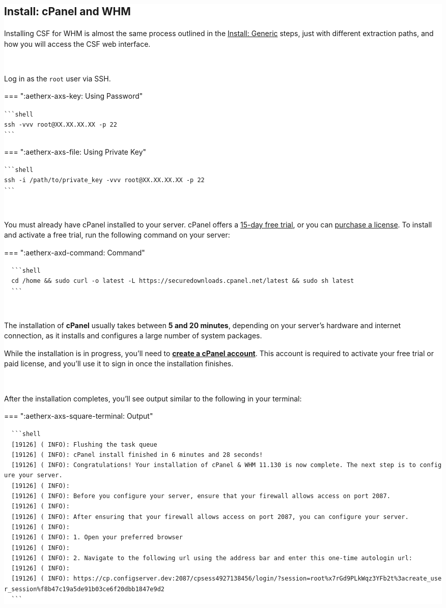 ## Install: cPanel and WHM

Installing CSF for WHM is almost the same process outlined in the [Install: Generic](#install-generic) steps, just with different extraction paths, and how you will access the CSF web interface.

<br />

Log in as the `root` user via SSH.

=== ":aetherx-axs-key: Using Password"

    ```shell
    ssh -vvv root@XX.XX.XX.XX -p 22
    ```

=== ":aetherx-axs-file: Using Private Key"

    ```shell
    ssh -i /path/to/private_key -vvv root@XX.XX.XX.XX -p 22
    ```

<br />

You must already have cPanel installed to your server. cPanel offers a [15-day free trial](https://cpanel.net/products/trial/), or you can [purchase a license](https://cpanel.net/pricing/). To install and activate a free trial, run the following command on your server:

=== ":aetherx-axd-command: Command"

      ```shell
      cd /home && sudo curl -o latest -L https://securedownloads.cpanel.net/latest && sudo sh latest
      ```

<br />

The installation of **cPanel** usually takes between **5 and 20 minutes**, depending on your server’s hardware and internet connection, as it installs and configures a large number of system packages.  

While the installation is in progress, you’ll need to [**create a cPanel account**](https://store.cpanel.net/register.php). This account is required to activate your free trial or paid license, and you’ll use it to sign in once the installation finishes.  

<br />

After the installation completes, you’ll see output similar to the following in your terminal:

=== ":aetherx-axs-square-terminal: Output"

      ```shell
      [19126] ( INFO): Flushing the task queue
      [19126] ( INFO): cPanel install finished in 6 minutes and 28 seconds!
      [19126] ( INFO): Congratulations! Your installation of cPanel & WHM 11.130 is now complete. The next step is to configure your server. 
      [19126] ( INFO): 
      [19126] ( INFO): Before you configure your server, ensure that your firewall allows access on port 2087.
      [19126] ( INFO): 
      [19126] ( INFO): After ensuring that your firewall allows access on port 2087, you can configure your server.
      [19126] ( INFO): 
      [19126] ( INFO): 1. Open your preferred browser
      [19126] ( INFO): 
      [19126] ( INFO): 2. Navigate to the following url using the address bar and enter this one-time autologin url:
      [19126] ( INFO): 
      [19126] ( INFO): https://cp.configserver.dev:2087/cpsess4927138456/login/?session=root%x7rGd9PLkWqz3YFb2t%3acreate_user_session%f8b47c19a5de91b03ce6f20dbb1847e9d2
      ```
